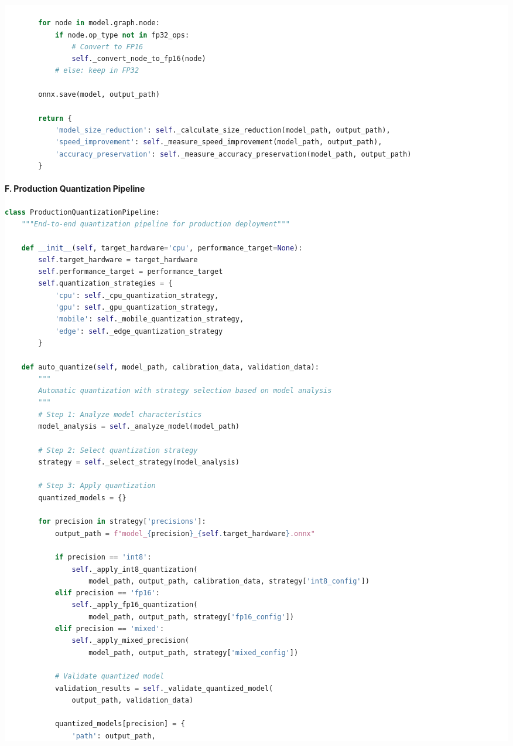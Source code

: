 ```python

        for node in model.graph.node:
            if node.op_type not in fp32_ops:
                # Convert to FP16
                self._convert_node_to_fp16(node)
            # else: keep in FP32

        onnx.save(model, output_path)

        return {
            'model_size_reduction': self._calculate_size_reduction(model_path, output_path),
            'speed_improvement': self._measure_speed_improvement(model_path, output_path),
            'accuracy_preservation': self._measure_accuracy_preservation(model_path, output_path)
        }
```

#### F. Production Quantization Pipeline

```python
class ProductionQuantizationPipeline:
    """End-to-end quantization pipeline for production deployment"""

    def __init__(self, target_hardware='cpu', performance_target=None):
        self.target_hardware = target_hardware
        self.performance_target = performance_target
        self.quantization_strategies = {
            'cpu': self._cpu_quantization_strategy,
            'gpu': self._gpu_quantization_strategy,
            'mobile': self._mobile_quantization_strategy,
            'edge': self._edge_quantization_strategy
        }

    def auto_quantize(self, model_path, calibration_data, validation_data):
        """
        Automatic quantization with strategy selection based on model analysis
        """
        # Step 1: Analyze model characteristics
        model_analysis = self._analyze_model(model_path)

        # Step 2: Select quantization strategy
        strategy = self._select_strategy(model_analysis)

        # Step 3: Apply quantization
        quantized_models = {}

        for precision in strategy['precisions']:
            output_path = f"model_{precision}_{self.target_hardware}.onnx"

            if precision == 'int8':
                self._apply_int8_quantization(
                    model_path, output_path, calibration_data, strategy['int8_config'])
            elif precision == 'fp16':
                self._apply_fp16_quantization(
                    model_path, output_path, strategy['fp16_config'])
            elif precision == 'mixed':
                self._apply_mixed_precision(
                    model_path, output_path, strategy['mixed_config'])

            # Validate quantized model
            validation_results = self._validate_quantized_model(
                output_path, validation_data)

            quantized_models[precision] = {
                'path': output_path,
```